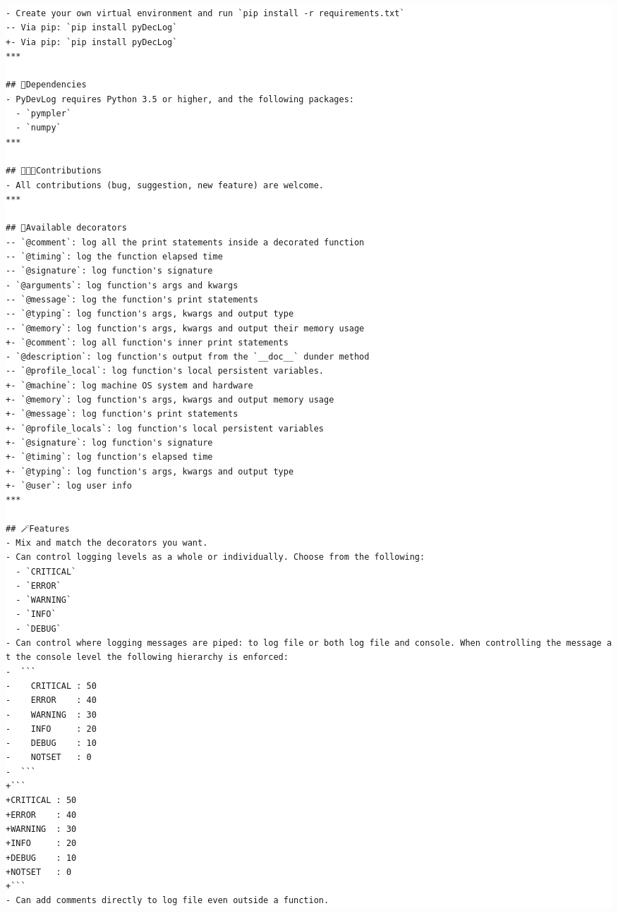  ```shell
 - Create your own virtual environment and run `pip install -r requirements.txt`
-- Via pip: `pip install pyDecLog`   
+- Via pip: `pip install pyDecLog`
 ***
 
 ## 🔗Dependencies
 - PyDevLog requires Python 3.5 or higher, and the following packages:
   - `pympler`
   - `numpy`
 ***
 
 ## 🧑‍🤝‍🧑Contributions
 - All contributions (bug, suggestion, new feature) are welcome.
 ***
 
 ## 🎨Available decorators
-- `@comment`: log all the print statements inside a decorated function
-- `@timing`: log the function elapsed time
-- `@signature`: log function's signature
 - `@arguments`: log function's args and kwargs
-- `@message`: log the function's print statements
-- `@typing`: log function's args, kwargs and output type
-- `@memory`: log function's args, kwargs and output their memory usage
+- `@comment`: log all function's inner print statements
 - `@description`: log function's output from the `__doc__` dunder method
-- `@profile_local`: log function's local persistent variables.
+- `@machine`: log machine OS system and hardware
+- `@memory`: log function's args, kwargs and output memory usage
+- `@message`: log function's print statements
+- `@profile_locals`: log function's local persistent variables
+- `@signature`: log function's signature
+- `@timing`: log function's elapsed time
+- `@typing`: log function's args, kwargs and output type
+- `@user`: log user info
 ***
 
 ## 🪄Features
 - Mix and match the decorators you want.
 - Can control logging levels as a whole or individually. Choose from the following:
   - `CRITICAL`
   - `ERROR`
   - `WARNING`
   - `INFO`
   - `DEBUG`
 - Can control where logging messages are piped: to log file or both log file and console. When controlling the message at the console level the following hierarchy is enforced:
-  ```
-    CRITICAL : 50
-    ERROR    : 40
-    WARNING  : 30
-    INFO     : 20
-    DEBUG    : 10
-    NOTSET   : 0
-  ```
+```
+CRITICAL : 50
+ERROR    : 40
+WARNING  : 30
+INFO     : 20
+DEBUG    : 10
+NOTSET   : 0
+```
 - Can add comments directly to log file even outside a function.
 ```